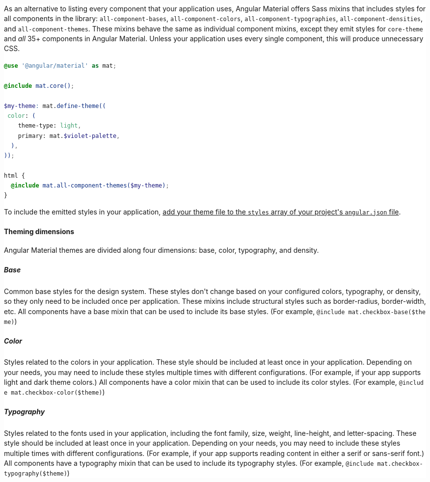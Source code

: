 As an alternative to listing every component that your application uses, Angular Material offers
Sass mixins that includes styles for all components in the library: `all-component-bases`,
`all-component-colors`, `all-component-typographies`, `all-component-densities`, and
`all-component-themes`. These mixins behave the same as individual component mixins, except they
emit styles for `core-theme` and _all_ 35+ components in Angular Material. Unless your application
uses every single component, this will produce unnecessary CSS.

```scss
@use '@angular/material' as mat;

@include mat.core();

$my-theme: mat.define-theme((
 color: (
    theme-type: light,
    primary: mat.$violet-palette,
  ),
));

html {
  @include mat.all-component-themes($my-theme);
}
```

To include the emitted styles in your application, [add your theme file to the `styles` array of
your project's `angular.json` file][adding-styles].

[adding-styles]: https://angular.io/guide/workspace-config#styles-and-scripts-configuration

#### Theming dimensions

Angular Material themes are divided along four dimensions: base, color, typography, and density.

##### Base

Common base styles for the design system. These styles don't change based on your configured
colors, typography, or density, so they only need to be included once per application. These
mixins include structural styles such as border-radius, border-width, etc. All components have a base
mixin that can be used to include its base styles. (For example,
`@include mat.checkbox-base($theme)`)

##### Color

Styles related to the colors in your application. These style should be included at least once in
your application. Depending on your needs, you may need to include these styles multiple times
with different configurations. (For example, if your app supports light and dark theme colors.)
All components have a color mixin that can be used to include its color styles. (For example,
`@include mat.checkbox-color($theme)`)

##### Typography

Styles related to the fonts used in your application, including the font family, size, weight,
line-height, and letter-spacing. These style should be included at least once in your application.
Depending on your needs, you may need to include these styles multiple times with different
configurations. (For example, if your app supports reading content in either a serif or sans-serif
font.) All components  have a typography mixin that can be used to include its typography
styles. (For example, `@include mat.checkbox-typography($theme)`)


[material-design-theming]: https://m3.material.io/
[material-2]: https://material.angular.io/guide/material-2
[mat-typography]: https://material.angular.io/guide/typography
[theme-your-own]: https://material.angular.io/guide/theming-your-components
[sass-mixins]: https://sass-lang.com/documentation/at-rules/mixin
[material-density]: https://m3.material.io/foundations/layout/understanding-layout/spacing
[WCAG]: https://www.w3.org/WAI/standards-guidelines/wcag/glance/
[shadow-dom]: https://developer.mozilla.org/en-US/docs/Web/Web_Components/Using_shadow_DOM
[constructable-css]: https://developers.google.com/web/updates/2019/02/constructable-stylesheets